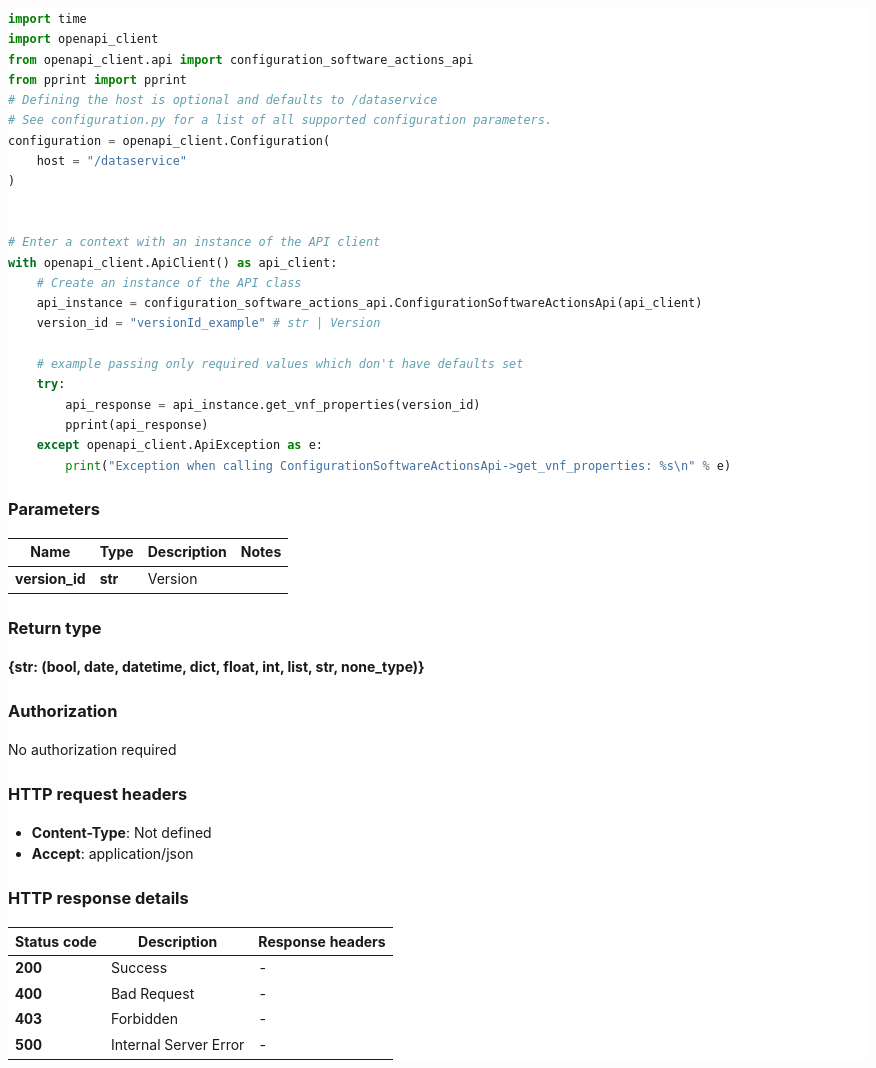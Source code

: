```python
import time
import openapi_client
from openapi_client.api import configuration_software_actions_api
from pprint import pprint
# Defining the host is optional and defaults to /dataservice
# See configuration.py for a list of all supported configuration parameters.
configuration = openapi_client.Configuration(
    host = "/dataservice"
)


# Enter a context with an instance of the API client
with openapi_client.ApiClient() as api_client:
    # Create an instance of the API class
    api_instance = configuration_software_actions_api.ConfigurationSoftwareActionsApi(api_client)
    version_id = "versionId_example" # str | Version

    # example passing only required values which don't have defaults set
    try:
        api_response = api_instance.get_vnf_properties(version_id)
        pprint(api_response)
    except openapi_client.ApiException as e:
        print("Exception when calling ConfigurationSoftwareActionsApi->get_vnf_properties: %s\n" % e)
```


### Parameters

Name | Type | Description  | Notes
------------- | ------------- | ------------- | -------------
 **version_id** | **str**| Version |

### Return type

**{str: (bool, date, datetime, dict, float, int, list, str, none_type)}**

### Authorization

No authorization required

### HTTP request headers

 - **Content-Type**: Not defined
 - **Accept**: application/json


### HTTP response details

| Status code | Description | Response headers |
|-------------|-------------|------------------|
**200** | Success |  -  |
**400** | Bad Request |  -  |
**403** | Forbidden |  -  |
**500** | Internal Server Error |  -  |
